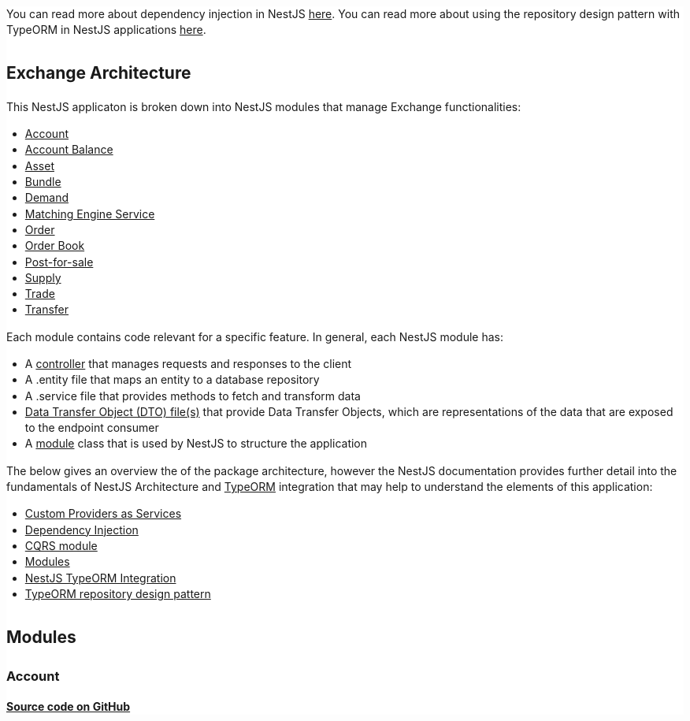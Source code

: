 
You can read more about dependency injection in NestJS [here](https://docs.nestjs.com/providers#dependency-injection). You can read more about using the repository design pattern with TypeORM in NestJS applications [here](https://docs.nestjs.com/recipes/sql-typeorm). 

## Exchange Architecture
This NestJS applicaton is broken down into NestJS modules that manage Exchange functionalities:  

- [Account](#account)
- [Account Balance](#account-balance)
- [Asset](#asset)
- [Bundle](#bundle)
- [Demand](#demand)
- [Matching Engine Service](#matching-engine-service)
- [Order](#order)
- [Order Book](#order-book)
- [Post-for-sale](#post-for-sale)
- [Supply](#supply)
- [Trade](#trade)
- [Transfer](#transfer)

Each module contains code relevant for a specific feature. In general, each NestJS module has:  

  + A [controller](https://docs.nestjs.com/controllers) that manages requests and responses to the client
  + A .entity file that maps an entity to a database repository
  + A .service file that provides methods to fetch and transform data
  + [Data Transfer Object (DTO) file(s)](https://docs.nestjs.com/controllers#request-payloads) that provide Data Transfer Objects, which are representations of the data that are exposed to the endpoint consumer  
  + A [module](https://docs.nestjs.com/modules) class that is used by NestJS to structure the application

The below gives an overview the of the package architecture, however the NestJS documentation provides further detail into the fundamentals of NestJS Architecture and [TypeORM](https://typeorm.io/#/) integration that may help to understand the elements of this application:  

- [Custom Providers as Services](https://docs.nestjs.com/fundamentals/custom-providers#custom-providers)
- [Dependency Injection](https://docs.nestjs.com/providers#dependency-injection)
- [CQRS module](https://docs.nestjs.com/recipes/cqrs)
- [Modules](https://docs.nestjs.com/modules)
- [NestJS TypeORM Integration](https://docs.nestjs.com/techniques/database)
- [TypeORM repository design pattern](https://docs.nestjs.com/techniques/database#repository-pattern)


## Modules 

### Account  
[**Source code on GitHub**](https://github.com/energywebfoundation/origin/tree/master/packages/trade/exchange/src/pods/account)

